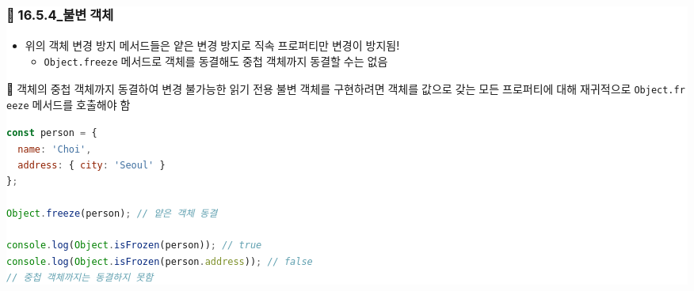 ### 💫 16.5.4_불변 객체

- 위의 객체 변경 방지 메서드들은 얕은 변경 방지로 직속 프로퍼티만 변경이 방지됨!
  - `Object.freeze` 메서드로 객체를 동결해도 중첩 객체까지 동결할 수는 없음


👀 객체의 중첩 객체까지 동결하여 변경 불가능한 읽기 전용 불변 객체를 구현하려면 객체를 값으로 갖는 모든 프로퍼티에 대해 재귀적으로 `Object.freeze` 메서드를 호출해야 함

```js
const person = {
  name: 'Choi',
  address: { city: 'Seoul' }
};

Object.freeze(person); // 얕은 객체 동결

console.log(Object.isFrozen(person)); // true
console.log(Object.isFrozen(person.address)); // false
// 중첩 객체까지는 동결하지 못함

```
